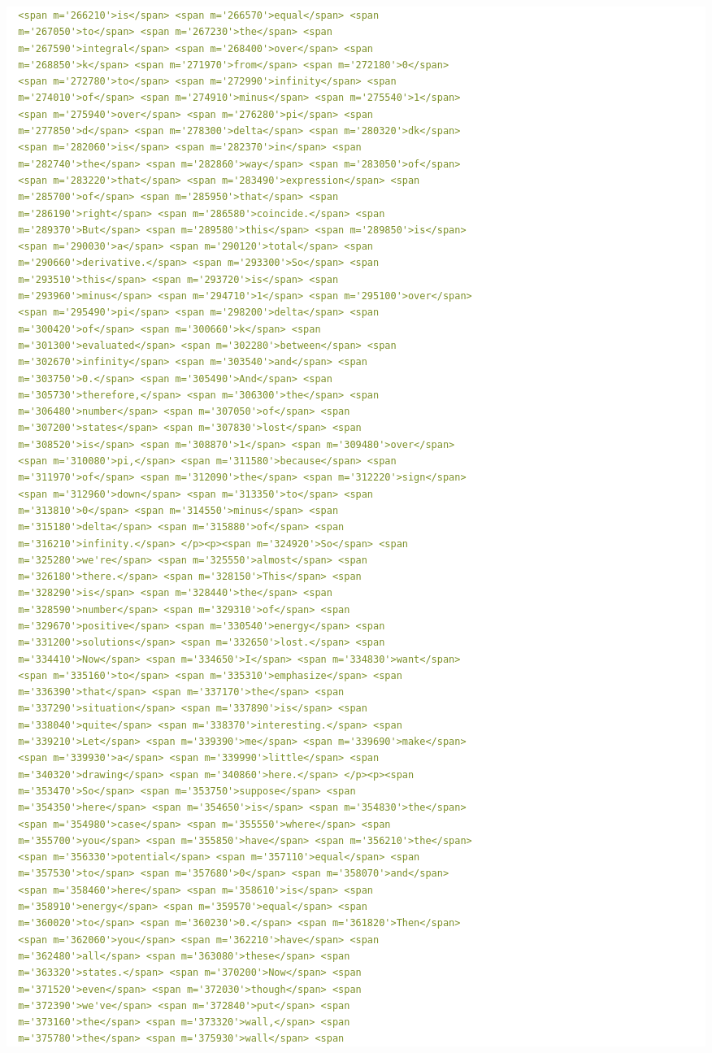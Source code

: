 ```yaml
  <span m='266210'>is</span> <span m='266570'>equal</span> <span
  m='267050'>to</span> <span m='267230'>the</span> <span
  m='267590'>integral</span> <span m='268400'>over</span> <span
  m='268850'>k</span> <span m='271970'>from</span> <span m='272180'>0</span>
  <span m='272780'>to</span> <span m='272990'>infinity</span> <span
  m='274010'>of</span> <span m='274910'>minus</span> <span m='275540'>1</span>
  <span m='275940'>over</span> <span m='276280'>pi</span> <span
  m='277850'>d</span> <span m='278300'>delta</span> <span m='280320'>dk</span>
  <span m='282060'>is</span> <span m='282370'>in</span> <span
  m='282740'>the</span> <span m='282860'>way</span> <span m='283050'>of</span>
  <span m='283220'>that</span> <span m='283490'>expression</span> <span
  m='285700'>of</span> <span m='285950'>that</span> <span
  m='286190'>right</span> <span m='286580'>coincide.</span> <span
  m='289370'>But</span> <span m='289580'>this</span> <span m='289850'>is</span>
  <span m='290030'>a</span> <span m='290120'>total</span> <span
  m='290660'>derivative.</span> <span m='293300'>So</span> <span
  m='293510'>this</span> <span m='293720'>is</span> <span
  m='293960'>minus</span> <span m='294710'>1</span> <span m='295100'>over</span>
  <span m='295490'>pi</span> <span m='298200'>delta</span> <span
  m='300420'>of</span> <span m='300660'>k</span> <span
  m='301300'>evaluated</span> <span m='302280'>between</span> <span
  m='302670'>infinity</span> <span m='303540'>and</span> <span
  m='303750'>0.</span> <span m='305490'>And</span> <span
  m='305730'>therefore,</span> <span m='306300'>the</span> <span
  m='306480'>number</span> <span m='307050'>of</span> <span
  m='307200'>states</span> <span m='307830'>lost</span> <span
  m='308520'>is</span> <span m='308870'>1</span> <span m='309480'>over</span>
  <span m='310080'>pi,</span> <span m='311580'>because</span> <span
  m='311970'>of</span> <span m='312090'>the</span> <span m='312220'>sign</span>
  <span m='312960'>down</span> <span m='313350'>to</span> <span
  m='313810'>0</span> <span m='314550'>minus</span> <span
  m='315180'>delta</span> <span m='315880'>of</span> <span
  m='316210'>infinity.</span> </p><p><span m='324920'>So</span> <span
  m='325280'>we're</span> <span m='325550'>almost</span> <span
  m='326180'>there.</span> <span m='328150'>This</span> <span
  m='328290'>is</span> <span m='328440'>the</span> <span
  m='328590'>number</span> <span m='329310'>of</span> <span
  m='329670'>positive</span> <span m='330540'>energy</span> <span
  m='331200'>solutions</span> <span m='332650'>lost.</span> <span
  m='334410'>Now</span> <span m='334650'>I</span> <span m='334830'>want</span>
  <span m='335160'>to</span> <span m='335310'>emphasize</span> <span
  m='336390'>that</span> <span m='337170'>the</span> <span
  m='337290'>situation</span> <span m='337890'>is</span> <span
  m='338040'>quite</span> <span m='338370'>interesting.</span> <span
  m='339210'>Let</span> <span m='339390'>me</span> <span m='339690'>make</span>
  <span m='339930'>a</span> <span m='339990'>little</span> <span
  m='340320'>drawing</span> <span m='340860'>here.</span> </p><p><span
  m='353470'>So</span> <span m='353750'>suppose</span> <span
  m='354350'>here</span> <span m='354650'>is</span> <span m='354830'>the</span>
  <span m='354980'>case</span> <span m='355550'>where</span> <span
  m='355700'>you</span> <span m='355850'>have</span> <span m='356210'>the</span>
  <span m='356330'>potential</span> <span m='357110'>equal</span> <span
  m='357530'>to</span> <span m='357680'>0</span> <span m='358070'>and</span>
  <span m='358460'>here</span> <span m='358610'>is</span> <span
  m='358910'>energy</span> <span m='359570'>equal</span> <span
  m='360020'>to</span> <span m='360230'>0.</span> <span m='361820'>Then</span>
  <span m='362060'>you</span> <span m='362210'>have</span> <span
  m='362480'>all</span> <span m='363080'>these</span> <span
  m='363320'>states.</span> <span m='370200'>Now</span> <span
  m='371520'>even</span> <span m='372030'>though</span> <span
  m='372390'>we've</span> <span m='372840'>put</span> <span
  m='373160'>the</span> <span m='373320'>wall,</span> <span
  m='375780'>the</span> <span m='375930'>wall</span> <span
```